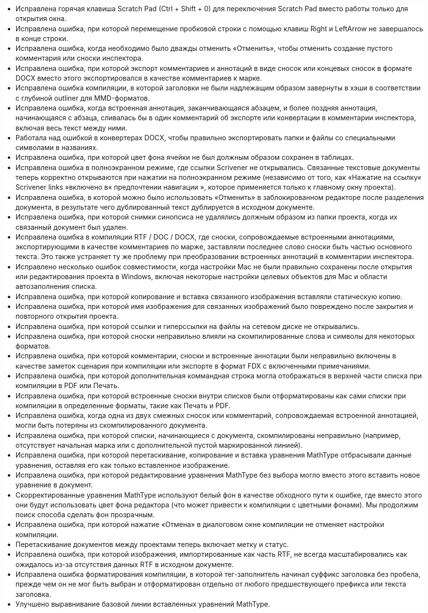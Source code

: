 - Исправлена горячая клавиша Scratch Pad (Ctrl + Shift + 0) для переключения Scratch Pad вместо работы только для открытия окна.
- Исправлена ошибка, при которой перемещение пробковой строки с помощью клавиш Right и LeftArrow не завершалось в конце строки.
- Исправлена ошибка, когда необходимо было дважды отменить «Отменить», чтобы отменить создание пустого комментария или сноски инспектора.
- Исправлена ошибка, при которой экспорт комментариев и аннотаций в виде сносок или концевых сносок в формате DOCX вместо этого экспортировался в качестве комментариев к марке.
- Исправлена ошибка компиляции, в которой заголовки не были надлежащим образом завернуты в хэши в соответствии с глубиной outliner для MMD-форматов.
- Исправлена ошибка, когда встроенная аннотация, заканчивающаяся абзацем, и более поздняя аннотация, начинающаяся с абзаца, сливалась бы в один комментарий об экспорте или конвертации в комментарии инспектора, включая весь текст между ними.
- Работала над ошибкой в конвертерах DOCX, чтобы правильно экспортировать папки и файлы со специальными символами в названиях.
- Исправлена ошибка, при которой цвет фона ячейки не был должным образом сохранен в таблицах.
- Исправлена ошибка в полноэкранном режиме, где ссылки Scrivener не открывались. Связанные текстовые документы теперь корректно открываются при нажатии на полноэкранном режиме (независимо от того, как «Нажатие на ссылку« Scrivener links »включено в« предпочтении навигации », которое применяется только к главному окну проекта).
- Исправлена ошибка, в которой можно было использовать «Отменить» в заблокированном редакторе после разделения документа, в результате чего дублированный текст дублируется в исходном документе.
- Исправлена ошибка, при которой снимки синопсиса не удалялись должным образом из папки проекта, когда их связанный документ был удален.
- Исправлена ошибка в компиляции RTF / DOC / DOCX, где сноски, сопровождаемые встроенными аннотациями, экспортирующими в качестве комментариев по марже, заставляли последнее слово сноски быть частью основного текста. Это также устраняет ту же проблему при преобразовании встроенных аннотаций в комментарии инспектора.
- Исправлено несколько ошибок совместимости, когда настройки Mac не были правильно сохранены после открытия или редактирования проекта в Windows, включая некоторые настройки целевых объектов для Mac и области автозаполнения списка.
- Исправлена ошибка, при которой копирование и вставка связанного изображения вставляли статическую копию.
- Исправлена ошибка, при которой имя изображения для связанных изображений было повреждено после закрытия и повторного открытия проекта.
- Исправлена ошибка, при которой ссылки и гиперссылки на файлы на сетевом диске не открывались.
- Исправлена ошибка, при которой сноски неправильно влияли на скомпилированные слова и символы для некоторых форматов.
- Исправлена ошибка, при которой комментарии, сноски и встроенные аннотации были неправильно включены в качестве заметок сценария при компиляции или экспорте в формат FDX с включенными примечаниями.
- Исправлена ошибка, при которой дополнительная коммандная строка могла отображаться в верхней части списка при компиляции в PDF или Печать.
- Исправлена ошибка, при которой встроенные сноски внутри списков были отформатированы как сами списки при компиляции в определенные форматы, такие как Печать и PDF.
- Исправлена ошибка, когда одна из двух смежных сносок или комментарий, сопровождаемая встроенной аннотацией, могли быть потеряны из скомпилированного документа.
- Исправлена ошибка, при которой списки, начинающиеся с документа, скомпилированы неправильно (например, отсутствует начальная марка или с дополнительной пустой маркированной линией).
- Исправлена ошибка, при которой перетаскивание, копирование и вставка уравнения MathType отбрасывали данные уравнения, оставляя его как только вставленное изображение.
- Исправлена ошибка, при которой редактирование уравнения MathType без выбора могло вместо этого вставить новое уравнение в документ.
- Скорректированные уравнения MathType используют белый фон в качестве обходного пути к ошибке, где вместо этого они будут использовать цвет фона редактора (что может привести к компиляции с цветными фонами). Мы продолжим поиск способа сделать фон прозрачным.
- Исправлена ошибка, при которой нажатие «Отмена» в диалоговом окне компиляции не отменяет настройки компиляции.
- Перетаскивание документов между проектами теперь включает метку и статус.
- Исправлена ошибка, при которой изображения, импортированные как часть RTF, не всегда масштабировались как ожидалось из-за отсутствия данных RTF в исходном документе.
- Исправлена ошибка форматирования компиляции, в которой тег-заполнитель начинал суффикс заголовка без пробела, прежде чем он не мог быть выбран и отформатирован отдельно от любого предшествующего префикса или текста заголовка.
- Улучшено выравнивание базовой линии вставленных уравнений MathType.